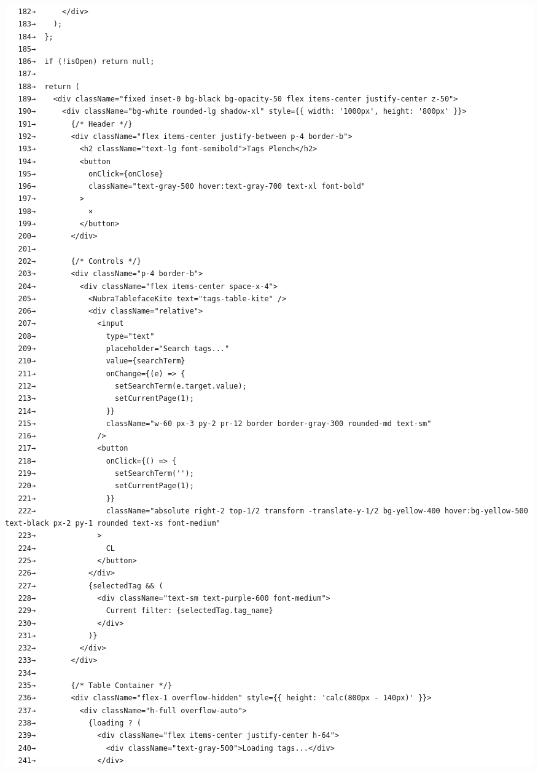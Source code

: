 ```
   182→      </div>
   183→    );
   184→  };
   185→
   186→  if (!isOpen) return null;
   187→
   188→  return (
   189→    <div className="fixed inset-0 bg-black bg-opacity-50 flex items-center justify-center z-50">
   190→      <div className="bg-white rounded-lg shadow-xl" style={{ width: '1000px', height: '800px' }}>
   191→        {/* Header */}
   192→        <div className="flex items-center justify-between p-4 border-b">
   193→          <h2 className="text-lg font-semibold">Tags Plench</h2>
   194→          <button
   195→            onClick={onClose}
   196→            className="text-gray-500 hover:text-gray-700 text-xl font-bold"
   197→          >
   198→            ×
   199→          </button>
   200→        </div>
   201→
   202→        {/* Controls */}
   203→        <div className="p-4 border-b">
   204→          <div className="flex items-center space-x-4">
   205→            <NubraTablefaceKite text="tags-table-kite" />
   206→            <div className="relative">
   207→              <input
   208→                type="text"
   209→                placeholder="Search tags..."
   210→                value={searchTerm}
   211→                onChange={(e) => {
   212→                  setSearchTerm(e.target.value);
   213→                  setCurrentPage(1);
   214→                }}
   215→                className="w-60 px-3 py-2 pr-12 border border-gray-300 rounded-md text-sm"
   216→              />
   217→              <button
   218→                onClick={() => {
   219→                  setSearchTerm('');
   220→                  setCurrentPage(1);
   221→                }}
   222→                className="absolute right-2 top-1/2 transform -translate-y-1/2 bg-yellow-400 hover:bg-yellow-500 text-black px-2 py-1 rounded text-xs font-medium"
   223→              >
   224→                CL
   225→              </button>
   226→            </div>
   227→            {selectedTag && (
   228→              <div className="text-sm text-purple-600 font-medium">
   229→                Current filter: {selectedTag.tag_name}
   230→              </div>
   231→            )}
   232→          </div>
   233→        </div>
   234→
   235→        {/* Table Container */}
   236→        <div className="flex-1 overflow-hidden" style={{ height: 'calc(800px - 140px)' }}>
   237→          <div className="h-full overflow-auto">
   238→            {loading ? (
   239→              <div className="flex items-center justify-center h-64">
   240→                <div className="text-gray-500">Loading tags...</div>
   241→              </div>
```